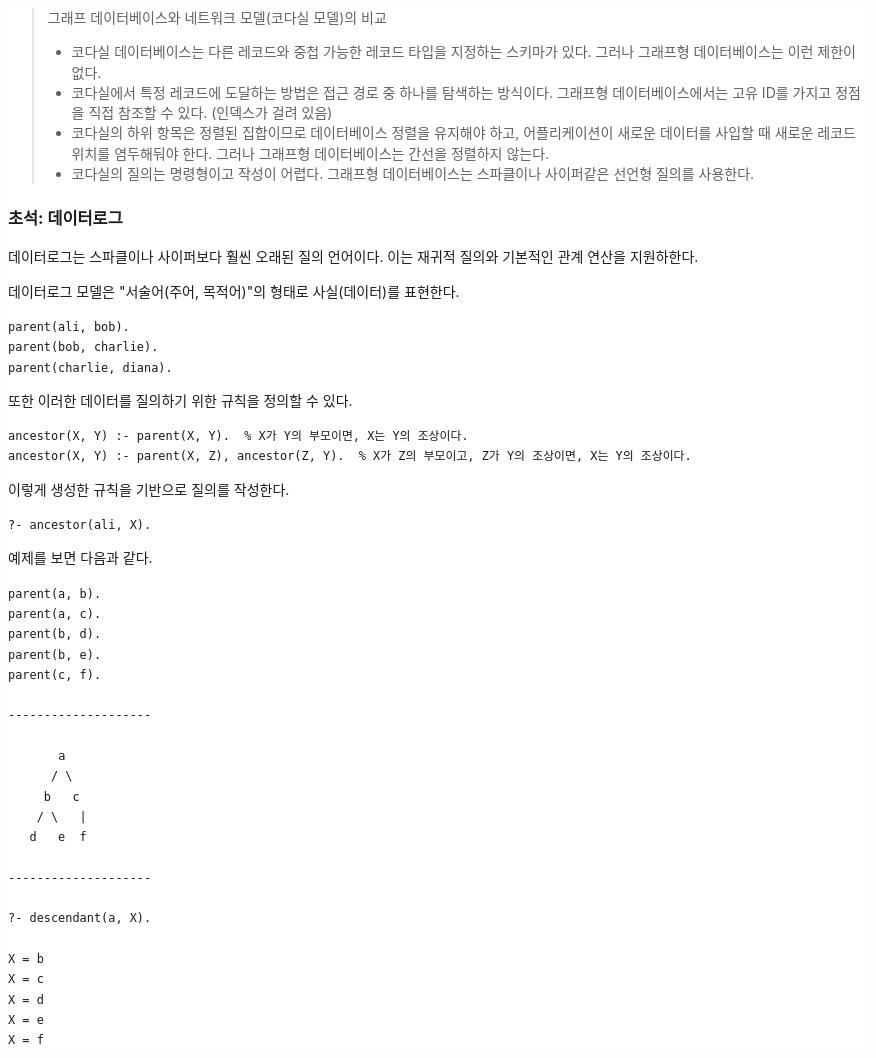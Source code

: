 > 그래프 데이터베이스와 네트워크 모델(코다실 모델)의 비교
>
> - 코다실 데이터베이스는 다른 레코드와 중첩 가능한 레코드 타입을 지정하는 스키마가 있다. 그러나 그래프형 데이터베이스는 이런 제한이 없다.
> - 코다실에서 특정 레코드에 도달하는 방법은 접근 경로 중 하나를 탐색하는 방식이다. 그래프형 데이터베이스에서는 고유 ID를 가지고 정점을 직접 참조할 수 있다. (인덱스가 걸려 있음)
> - 코다실의 하위 항목은 정렬된 집합이므로 데이터베이스 정렬을 유지해야 하고, 어플리케이션이 새로운 데이터를 사입할 때 새로운 레코드 위치를 염두해둬야 한다. 그러나 그래프형 데이터베이스는 간선을 정렬하지 않는다.
> - 코다실의 질의는 명령형이고 작성이 어렵다. 그래프형 데이터베이스는 스파클이나 사이퍼같은 선언형 질의를 사용한다.

### 초석: 데이터로그

데이터로그는 스파클이나 사이퍼보다 훨씬 오래된 질의 언어이다. 이는 재귀적 질의와 기본적인 관계 연산을 지원하한다.

데이터로그 모델은 "서술어(주어, 목적어)"의 형태로 사실(데이터)를 표현한다.

```datalog
parent(ali, bob).
parent(bob, charlie).
parent(charlie, diana).
```

또한 이러한 데이터를 질의하기 위한 규칙을 정의할 수 있다.

```datalog
ancestor(X, Y) :- parent(X, Y).  % X가 Y의 부모이면, X는 Y의 조상이다.
ancestor(X, Y) :- parent(X, Z), ancestor(Z, Y).  % X가 Z의 부모이고, Z가 Y의 조상이면, X는 Y의 조상이다.
```

이렇게 생성한 규칙을 기반으로 질의를 작성한다.

```datalog
?- ancestor(ali, X).
```

예제를 보면 다음과 같다.

```
parent(a, b).
parent(a, c).
parent(b, d).
parent(b, e).
parent(c, f).

--------------------

       a
      / \
     b   c
    / \   |
   d   e  f

--------------------

?- descendant(a, X).

X = b
X = c
X = d
X = e
X = f
```

